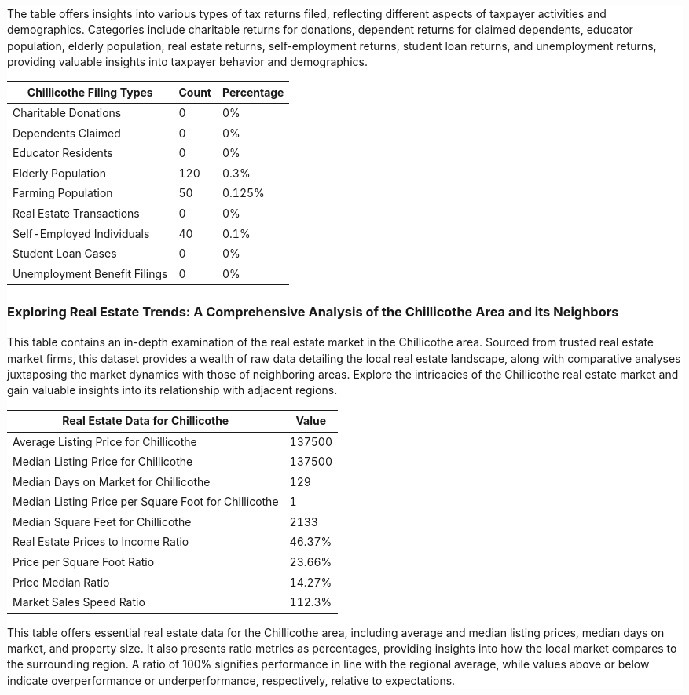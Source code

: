 The table offers insights into various types of tax returns filed, reflecting different aspects of taxpayer activities and demographics. Categories include charitable returns for donations, dependent returns for claimed dependents, educator population, elderly population, real estate returns, self-employment returns, student loan returns, and unemployment returns, providing valuable insights into taxpayer behavior and demographics.

| Chillicothe Filing Types                    | Count | Percentage |
|--------------------------------------|-------|------------|
| Charitable Donations                 | 0 | 0% |
| Dependents Claimed                   | 0 | 0% |
| Educator Residents                   | 0 | 0% |
| Elderly Population                   | 120 | 0.3% |
| Farming Population                   | 50 | 0.125% |
| Real Estate Transactions             | 0 | 0% |
| Self-Employed Individuals            | 40 | 0.1% |
| Student Loan Cases                   | 0 | 0% |
| Unemployment Benefit Filings         | 0 | 0% |

### Exploring Real Estate Trends: A Comprehensive Analysis of the Chillicothe Area and its Neighbors

This table contains an in-depth examination of the real estate market in the Chillicothe area. Sourced from trusted real estate market firms, this dataset provides a wealth of raw data detailing the local real estate landscape, along with comparative analyses juxtaposing the market dynamics with those of neighboring areas. Explore the intricacies of the Chillicothe real estate market and gain valuable insights into its relationship with adjacent regions.


| Real Estate Data for Chillicothe                       | Value    |
|------------------------------------------------|----------|
| Average Listing Price for Chillicothe               | 137500 |
| Median Listing Price for Chillicothe                | 137500 |
| Median Days on Market for Chillicothe               | 129 |
| Median Listing Price per Square Foot for Chillicothe| 1 |
| Median Square Feet for Chillicothe                  | 2133 |
| Real Estate Prices to Income Ratio           | 46.37% |
| Price per Square Foot Ratio                  | 23.66% |
| Price Median Ratio                           | 14.27% |
| Market Sales Speed Ratio                     | 112.3% |

This table offers essential real estate data for the Chillicothe area, including average and median listing prices, median days on market, and property size. It also presents ratio metrics as percentages, providing insights into how the local market compares to the surrounding region. A ratio of 100% signifies performance in line with the regional average, while values above or below indicate overperformance or underperformance, respectively, relative to expectations.
